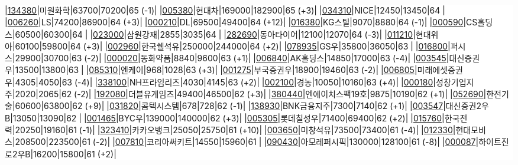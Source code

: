 |[134380](https://finance.daum.net/quotes/A134380)|미원화학|63700|70200|65 (-1)|
|[005380](https://finance.daum.net/quotes/A005380)|현대차|169000|182900|65 (+3)|
|[034310](https://finance.daum.net/quotes/A034310)|NICE|12450|13450|64 |
|[006260](https://finance.daum.net/quotes/A006260)|LS|74200|86900|64 (+3)|
|[000210](https://finance.daum.net/quotes/A000210)|DL|69500|49400|64 (+12)|
|[016380](https://finance.daum.net/quotes/A016380)|KG스틸|9070|8880|64 (-1)|
|[000590](https://finance.daum.net/quotes/A000590)|CS홀딩스|60500|60300|64 |
|[023000](https://finance.daum.net/quotes/A023000)|삼원강재|2855|3035|64 |
|[282690](https://finance.daum.net/quotes/A282690)|동아타이어|12100|12070|64 (-3)|
|[011210](https://finance.daum.net/quotes/A011210)|현대위아|60100|59800|64 (+3)|
|[002960](https://finance.daum.net/quotes/A002960)|한국쉘석유|250000|244000|64 (+2)|
|[078935](https://finance.daum.net/quotes/A078935)|GS우|35800|36050|63 |
|[016800](https://finance.daum.net/quotes/A016800)|퍼시스|29900|30700|63 (-2)|
|[000020](https://finance.daum.net/quotes/A000020)|동화약품|8840|9600|63 (+1)|
|[006840](https://finance.daum.net/quotes/A006840)|AK홀딩스|14850|17000|63 (-4)|
|[003545](https://finance.daum.net/quotes/A003545)|대신증권우|13500|13800|63 |
|[085310](https://finance.daum.net/quotes/A085310)|엔케이|968|1028|63 (+3)|
|[001275](https://finance.daum.net/quotes/A001275)|부국증권우|18900|19460|63 (-2)|
|[006805](https://finance.daum.net/quotes/A006805)|미래에셋증권우|4305|4050|63 (-4)|
|[338100](https://finance.daum.net/quotes/A338100)|NH프라임리츠|4030|4145|63 (+2)|
|[002100](https://finance.daum.net/quotes/A002100)|경농|10050|10160|63 (+4)|
|[000180](https://finance.daum.net/quotes/A000180)|성창기업지주|2020|2065|62 (-2)|
|[192080](https://finance.daum.net/quotes/A192080)|더블유게임즈|49400|46500|62 (+3)|
|[380440](https://finance.daum.net/quotes/A380440)|엔에이치스팩19호|9875|10190|62 (+1)|
|[052690](https://finance.daum.net/quotes/A052690)|한전기술|60600|63800|62 (+9)|
|[031820](https://finance.daum.net/quotes/A031820)|콤텍시스템|678|728|62 (-1)|
|[138930](https://finance.daum.net/quotes/A138930)|BNK금융지주|7300|7140|62 (+1)|
|[003547](https://finance.daum.net/quotes/A003547)|대신증권2우B|13050|13090|62 |
|[001465](https://finance.daum.net/quotes/A001465)|BYC우|139000|140000|62 (+3)|
|[005305](https://finance.daum.net/quotes/A005305)|롯데칠성우|71400|69400|62 (+2)|
|[015760](https://finance.daum.net/quotes/A015760)|한국전력|20250|19160|61 (-1)|
|[323410](https://finance.daum.net/quotes/A323410)|카카오뱅크|25050|25750|61 (+10)|
|[003650](https://finance.daum.net/quotes/A003650)|미창석유|73500|73400|61 (-4)|
|[012330](https://finance.daum.net/quotes/A012330)|현대모비스|208500|223500|61 (-2)|
|[007810](https://finance.daum.net/quotes/A007810)|코리아써키트|14550|15960|61 |
|[090430](https://finance.daum.net/quotes/A090430)|아모레퍼시픽|130000|128100|61 (-8)|
|[000087](https://finance.daum.net/quotes/A000087)|하이트진로2우B|16200|15800|61 (+2)|